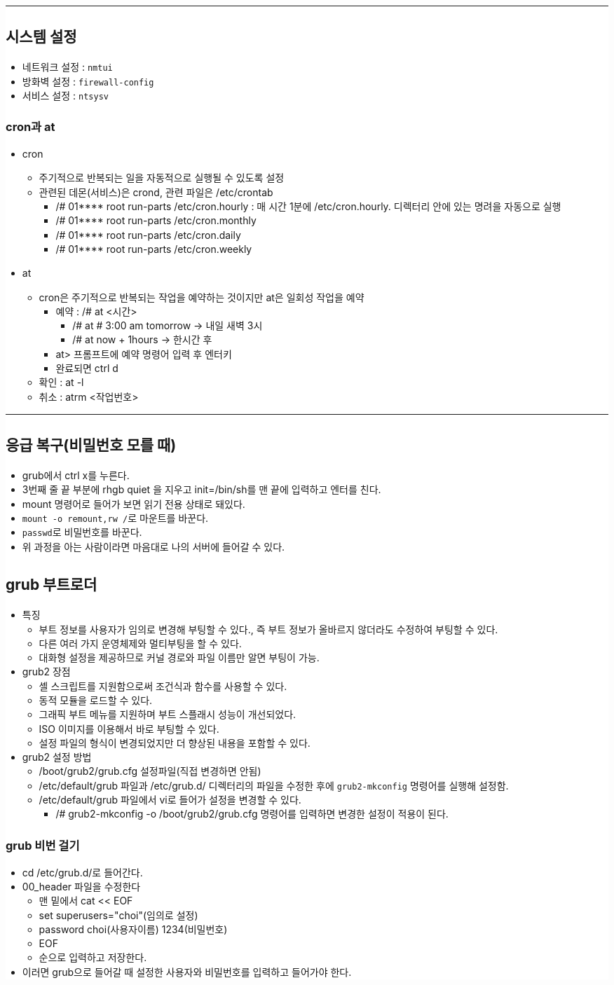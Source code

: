 --------------
## 시스템 설정
- 네트워크 설정 : `nmtui`
- 방화벽 설정 : `firewall-config`
- 서비스 설정 : `ntsysv`
### cron과 at
- cron
  - 주기적으로 반복되는 일을  자동적으로 실행될 수 있도록 설정
  - 관련된 데몬(서비스)은 crond, 관련 파일은 /etc/crontab
    - /# 01**** root run-parts /etc/cron.hourly : 매 시간 1분에 /etc/cron.hourly. 디렉터리 안에 있는 명려을 자동으로 실행
    - /# 01**** root run-parts /etc/cron.monthly
    - /# 01**** root run-parts /etc/cron.daily
    - /# 01**** root run-parts /etc/cron.weekly
    
- at
  - cron은 주기적으로 반복되는 작업을 예약하는 것이지만 at은 일회성 작업을 예약
    - 예약 : /# at <시간>
      - /# at # 3:00 am tomorrow -> 내일 새벽 3시
      - /# at now + 1hours -> 한시간 후 
    - at> 프롬프트에 예약 명령어 입력 후 엔터키
    - 완료되면 ctrl d 
  - 확인 : at -l
  - 취소 : atrm <작업번호>
---------
## 응급 복구(비밀번호 모를 때)
- grub에서 ctrl x를 누른다.
- 3번째 줄 끝 부분에 rhgb quiet 을 지우고 init=/bin/sh를 맨 끝에 입력하고 엔터를 친다.
- mount 명령어로 들어가 보면 읽기 전용 상태로 돼있다.
- `mount -o remount,rw /`로 마운트를 바꾼다.
- `passwd`로 비밀번호를 바꾼다.
- 위 과정을 아는 사람이라면 마음대로 나의 서버에 들어갈 수 있다.
## grub 부트로더
- 특징
   - 부트 정보를 사용자가 임의로 변경해 부팅할 수 있다., 즉 부트 정보가 올바르지 않더라도 수정하여 부팅할 수 있다.
   - 다른 여러 가지 운영체제와 멀티부팅을 할 수 있다.
   - 대화형 설정을 제공하므로 커널 경로와 파일 이름만 알면 부팅이 가능.
- grub2 장점
  - 셸 스크립트를 지원함으로써 조건식과 함수를 사용할 수 있다.
  - 동적 모듈을 로드할 수 있다.
  - 그래픽 부트 메뉴를 지원하며 부트 스플래시 성능이 개선되었다.
  - ISO 이미지를 이용해서 바로 부팅할 수 있다.
  - 설정 파일의 형식이 변경되었지만 더 향상된 내용을 포함할 수 있다.
- grub2 설정 방법
  - /boot/grub2/grub.cfg 설정파일(직접 변경하면 안됨)
  - /etc/default/grub 파일과 /etc/grub.d/ 디렉터리의 파일을 수정한 후에 `grub2-mkconfig` 명령어를 실행해 설정함.
  - /etc/default/grub 파일에서 vi로 들어가 설정을 변경할 수 있다.
    - /# grub2-mkconfig -o /boot/grub2/grub.cfg 명령어를 입력하면 변경한 설정이 적용이 된다.
    
### grub 비번 걸기
- cd /etc/grub.d/로 들어간다.
- 00_header 파일을 수정한다
  - 맨 밑에서 cat << EOF
  - set superusers="choi"(임의로 설정)
  - password choi(사용자이름) 1234(비밀번호)
  - EOF
  - 순으로 입력하고 저장한다.
- 이러면 grub으로 들어갈 때 설정한 사용자와 비밀번호를 입력하고 들어가야 한다.